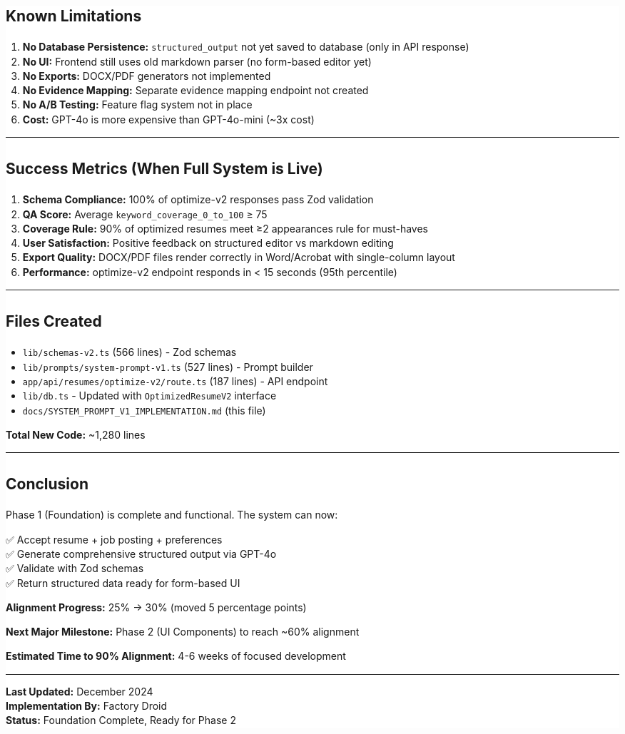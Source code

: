 
## Known Limitations

1. **No Database Persistence:** `structured_output` not yet saved to database (only in API response)
2. **No UI:** Frontend still uses old markdown parser (no form-based editor yet)
3. **No Exports:** DOCX/PDF generators not implemented
4. **No Evidence Mapping:** Separate evidence mapping endpoint not created
5. **No A/B Testing:** Feature flag system not in place
6. **Cost:** GPT-4o is more expensive than GPT-4o-mini (~3x cost)

---

## Success Metrics (When Full System is Live)

1. **Schema Compliance:** 100% of optimize-v2 responses pass Zod validation
2. **QA Score:** Average `keyword_coverage_0_to_100` ≥ 75
3. **Coverage Rule:** 90% of optimized resumes meet ≥2 appearances rule for must-haves
4. **User Satisfaction:** Positive feedback on structured editor vs markdown editing
5. **Export Quality:** DOCX/PDF files render correctly in Word/Acrobat with single-column layout
6. **Performance:** optimize-v2 endpoint responds in < 15 seconds (95th percentile)

---

## Files Created

- `lib/schemas-v2.ts` (566 lines) - Zod schemas
- `lib/prompts/system-prompt-v1.ts` (527 lines) - Prompt builder
- `app/api/resumes/optimize-v2/route.ts` (187 lines) - API endpoint
- `lib/db.ts` - Updated with `OptimizedResumeV2` interface
- `docs/SYSTEM_PROMPT_V1_IMPLEMENTATION.md` (this file)

**Total New Code:** ~1,280 lines

---

## Conclusion

Phase 1 (Foundation) is complete and functional. The system can now:

✅ Accept resume + job posting + preferences  
✅ Generate comprehensive structured output via GPT-4o  
✅ Validate with Zod schemas  
✅ Return structured data ready for form-based UI  

**Alignment Progress:** 25% → 30% (moved 5 percentage points)

**Next Major Milestone:** Phase 2 (UI Components) to reach ~60% alignment

**Estimated Time to 90% Alignment:** 4-6 weeks of focused development

---

**Last Updated:** December 2024  
**Implementation By:** Factory Droid  
**Status:** Foundation Complete, Ready for Phase 2
